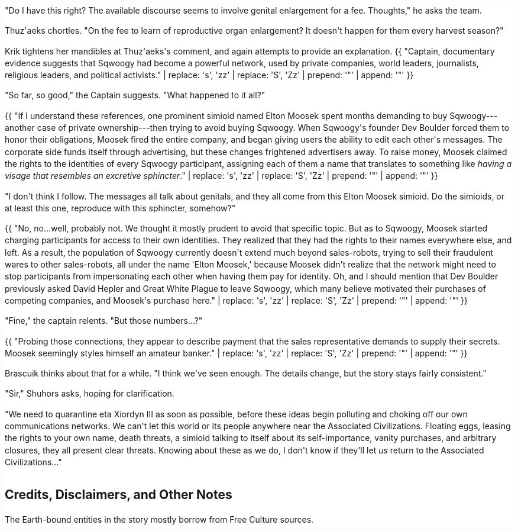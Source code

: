 "Do I have this right?  The available discourse seems to involve genital enlargement for a fee.  Thoughts," he asks the team.

Thuz'aeks chortles.  "On the fee to learn of reproductive organ enlargement?  It doesn't happen for them every harvest season?"

Krik tightens her mandibles at Thuz'aeks's comment, and again attempts to provide an explanation.  {{ "Captain, documentary evidence suggests that Sqwoogy had become a powerful network, used by private companies, world leaders, journalists, religious leaders, and political activists." | replace: 's', 'zz' | replace: 'S', 'Zz' | prepend: '"' | append: '"' }}

"So far, so good," the Captain suggests.  "What happened to it all?"

{{ "If I understand these references, one prominent simioid named Elton Moosek spent months demanding to buy Sqwoogy---another case of private ownership---then trying to avoid buying Sqwoogy.  When Sqwoogy's founder Dev Boulder forced them to honor their obligations, Moosek fired the entire company, and began giving users the ability to edit each other's messages.  The corporate side funds itself through advertising, but these changes frightened advertisers away.  To raise money, Moosek claimed the rights to the identities of every Sqwoogy participant, assigning each of them a name that translates to something like *having a visage that resembles an excretive sphincter*." | replace: 's', 'zz' | replace: 'S', 'Zz' | prepend: '"' | append: '"' }}

"I don't think I follow.  The messages all talk about genitals, and they all come from this Elton Moosek simioid.  Do the simioids, or at least this one, reproduce with this sphincter, somehow?"

{{ "No, no...well, probably not.  We thought it mostly prudent to avoid that specific topic.  But as to Sqwoogy, Moosek started charging participants for access to their own identities.  They realized that they had the rights to their names everywhere else, and left.  As a result, the population of Sqwoogy currently doesn't extend much beyond sales-robots, trying to sell their fraudulent wares to other sales-robots, all under the name 'Elton Moosek,' because Moosek didn't realize that the network might need to stop participants from impersonating each other when having them pay for identity.  Oh, and I should mention that Dev Boulder previously asked David Hepler and Great White Plague to leave Sqwoogy, which many believe motivated their purchases of competing companies, and Moosek's purchase here." | replace: 's', 'zz' | replace: 'S', 'Zz' | prepend: '"' | append: '"' }}

"Fine," the captain relents.  "But those numbers...?"

{{ "Probing those connections, they appear to describe payment that the sales representative demands to supply their secrets.  Moosek seemingly styles himself an amateur banker." | replace: 's', 'zz' | replace: 'S', 'Zz' | prepend: '"' | append: '"' }}

Brascuik thinks about that for a while.  "I think we've seen enough.  The details change, but the story stays fairly consistent."

"Sir," Shuhors asks, hoping for clarification.

"We need to quarantine eta Xiordyn III as soon as possible, before these ideas begin polluting and choking off our own communications networks.  We can't let this world or its people anywhere near the Associated Civilizations.  Floating eggs, leasing the rights to your own name, death threats, a simioid talking to itself about its self-importance, vanity purchases, and arbitrary closures, they all present clear threats.  Knowing about these as we do, I don't know if they'll let *us* return to the Associated Civilizations..."

## Credits, Disclaimers, and Other Notes

The Earth-bound entities in the story mostly borrow from Free Culture sources.
